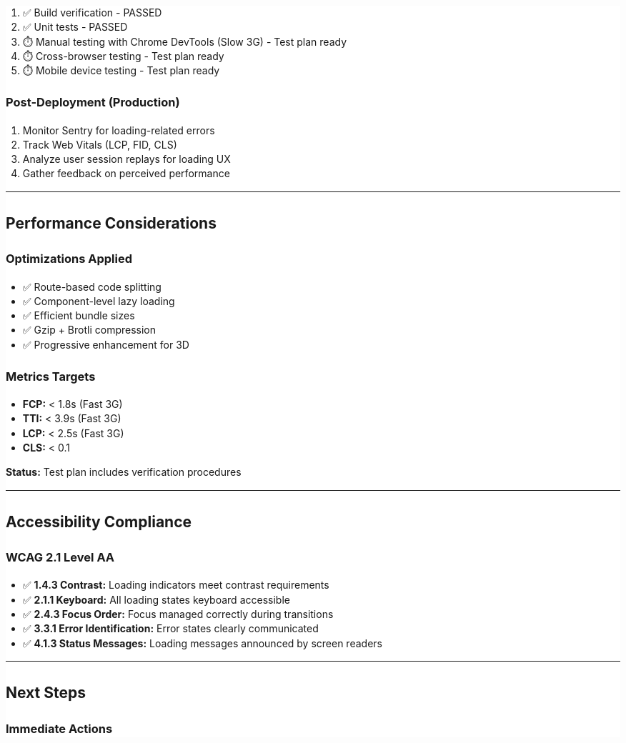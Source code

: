 1. ✅ Build verification - PASSED
2. ✅ Unit tests - PASSED
3. ⏱️ Manual testing with Chrome DevTools (Slow 3G) - Test plan ready
4. ⏱️ Cross-browser testing - Test plan ready
5. ⏱️ Mobile device testing - Test plan ready

### Post-Deployment (Production)

1. Monitor Sentry for loading-related errors
2. Track Web Vitals (LCP, FID, CLS)
3. Analyze user session replays for loading UX
4. Gather feedback on perceived performance

---

## Performance Considerations

### Optimizations Applied

- ✅ Route-based code splitting
- ✅ Component-level lazy loading
- ✅ Efficient bundle sizes
- ✅ Gzip + Brotli compression
- ✅ Progressive enhancement for 3D

### Metrics Targets

- **FCP:** < 1.8s (Fast 3G)
- **TTI:** < 3.9s (Fast 3G)
- **LCP:** < 2.5s (Fast 3G)
- **CLS:** < 0.1

**Status:** Test plan includes verification procedures

---

## Accessibility Compliance

### WCAG 2.1 Level AA

- ✅ **1.4.3 Contrast:** Loading indicators meet contrast requirements
- ✅ **2.1.1 Keyboard:** All loading states keyboard accessible
- ✅ **2.4.3 Focus Order:** Focus managed correctly during transitions
- ✅ **3.3.1 Error Identification:** Error states clearly communicated
- ✅ **4.1.3 Status Messages:** Loading messages announced by screen readers

---

## Next Steps

### Immediate Actions
